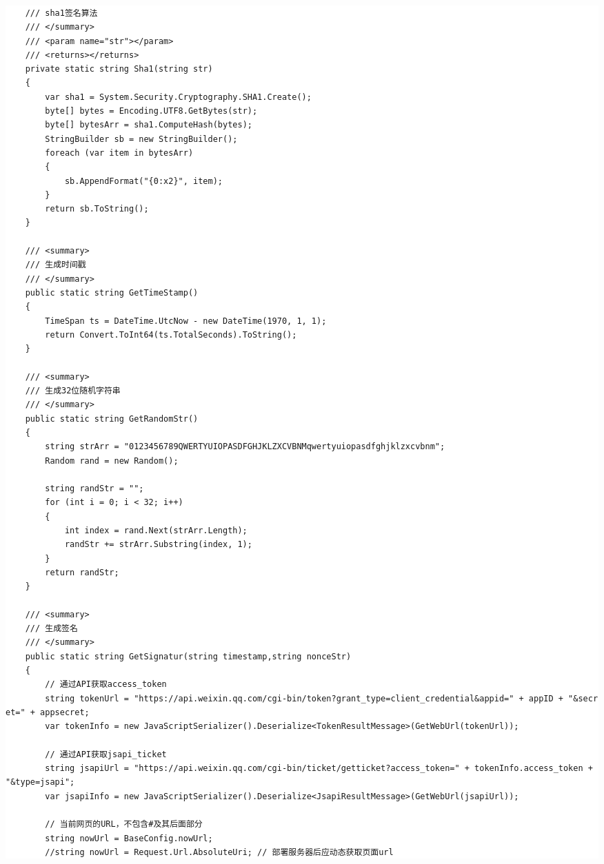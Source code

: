 ```Csharp
    /// sha1签名算法
    /// </summary>
    /// <param name="str"></param>
    /// <returns></returns>
    private static string Sha1(string str)
    {
        var sha1 = System.Security.Cryptography.SHA1.Create();
        byte[] bytes = Encoding.UTF8.GetBytes(str);
        byte[] bytesArr = sha1.ComputeHash(bytes);
        StringBuilder sb = new StringBuilder();
        foreach (var item in bytesArr)
        {
            sb.AppendFormat("{0:x2}", item);
        }
        return sb.ToString();
    }

    /// <summary>
    /// 生成时间戳
    /// </summary>
    public static string GetTimeStamp()
    {
        TimeSpan ts = DateTime.UtcNow - new DateTime(1970, 1, 1);
        return Convert.ToInt64(ts.TotalSeconds).ToString();
    }

    /// <summary>
    /// 生成32位随机字符串
    /// </summary>
    public static string GetRandomStr()
    {
        string strArr = "0123456789QWERTYUIOPASDFGHJKLZXCVBNMqwertyuiopasdfghjklzxcvbnm";
        Random rand = new Random();

        string randStr = "";
        for (int i = 0; i < 32; i++)
        {
            int index = rand.Next(strArr.Length);
            randStr += strArr.Substring(index, 1);
        }
        return randStr;
    }

    /// <summary>
    /// 生成签名
    /// </summary>
    public static string GetSignatur(string timestamp,string nonceStr)
    {
        // 通过API获取access_token
        string tokenUrl = "https://api.weixin.qq.com/cgi-bin/token?grant_type=client_credential&appid=" + appID + "&secret=" + appsecret;
        var tokenInfo = new JavaScriptSerializer().Deserialize<TokenResultMessage>(GetWebUrl(tokenUrl));

        // 通过API获取jsapi_ticket
        string jsapiUrl = "https://api.weixin.qq.com/cgi-bin/ticket/getticket?access_token=" + tokenInfo.access_token + "&type=jsapi";
        var jsapiInfo = new JavaScriptSerializer().Deserialize<JsapiResultMessage>(GetWebUrl(jsapiUrl));

        // 当前网页的URL，不包含#及其后面部分
        string nowUrl = BaseConfig.nowUrl;
        //string nowUrl = Request.Url.AbsoluteUri; // 部署服务器后应动态获取页面url
```
